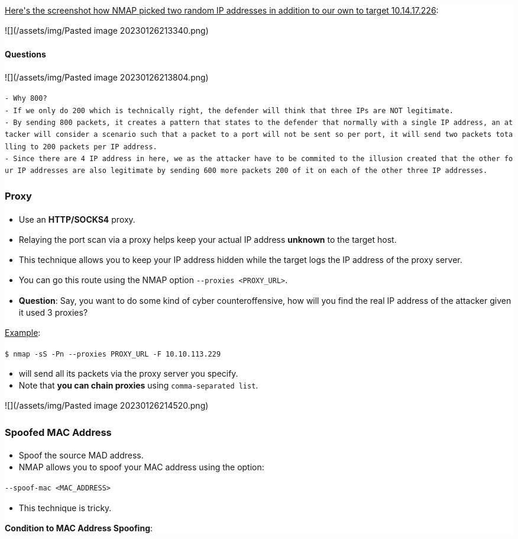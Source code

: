 <u>Here's the screenshot how NMAP picked two random IP addresses in addition to our own to target 10.14.17.226</u>:

![](/assets/img/Pasted image 20230126213340.png)

#### Questions

![](/assets/img/Pasted image 20230126213804.png)

	- Why 800?
	- If we only do 200 which is technically right, the defender will think that three IPs are NOT legitimate.
	- By sending 800 packets, it creates a pattern that states to the defender that normally with a single IP address, an attacker will consider a scenario such that a packet to a port will not be sent so per port, it will send two packets totalling to 200 packets per IP address.
	- Since there are 4 IP address in here, we as the attacker have to be commited to the illusion created that the other four IP addresses are also legitimate by sending 600 more packets 200 of it on each of the other three IP addresses.


### Proxy

- Use an **HTTP/SOCKS4** proxy.
- Relaying the port scan via a proxy helps keep your actual IP address **unknown** to the target host.
- This technique allows you to keep your IP address hidden while the target logs the IP address of the proxy server.
- You can go this route using the NMAP option `--proxies <PROXY_URL>`.

- **Question**: Say, you want to do some kind of cyber counteroffensive, how will you find the real IP address of the attacker given it used 3 proxies?

<u>Example</u>:

```
$ nmap -sS -Pn --proxies PROXY_URL -F 10.10.113.229
```

- will send all its packets via the proxy server you specify.
- Note that **you can chain proxies** using `comma-separated list`.

![](/assets/img/Pasted image 20230126214520.png)


### Spoofed MAC Address

- Spoof the source MAD address.
- NMAP allows you to spoof your MAC address using the option:

```
--spoof-mac <MAC_ADDRESS>
```

- This technique is tricky.

**Condition to MAC Address Spoofing**:
